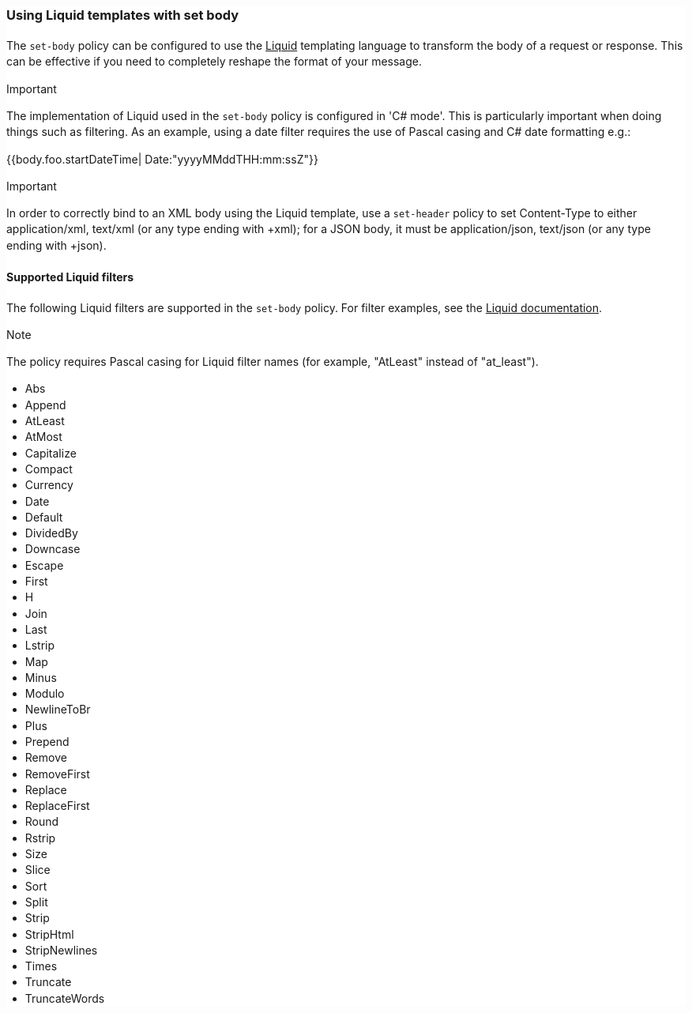 ### Using Liquid templates with set body
The `set-body` policy can be configured to use the [Liquid](https://shopify.github.io/liquid/basics/introduction/) templating language to transform the body of a request or response. This can be effective if you need to completely reshape the format of your message.

> [!IMPORTANT]
> The implementation of Liquid used in the `set-body` policy is configured in 'C# mode'. This is particularly important when doing things such as filtering. As an example, using a date filter requires the use of Pascal casing and C# date formatting e.g.:
>
> {{body.foo.startDateTime| Date:"yyyyMMddTHH:mm:ssZ"}}

> [!IMPORTANT]
> In order to correctly bind to an XML body using the Liquid template, use a `set-header` policy to set Content-Type to either application/xml, text/xml (or any type ending with +xml); for a JSON body, it must be application/json, text/json (or any type ending with +json).

#### Supported Liquid filters

The following Liquid filters are supported in the `set-body` policy. For filter examples, see the [Liquid documentation](https://shopify.github.io/liquid/). 

> [!NOTE]
> The policy requires Pascal casing for Liquid filter names (for example, "AtLeast" instead of "at_least").
> 
* Abs
* Append
* AtLeast
* AtMost
* Capitalize
* Compact
* Currency
* Date
* Default
* DividedBy
* Downcase
* Escape
* First
* H
* Join
* Last
* Lstrip
* Map
* Minus
* Modulo
* NewlineToBr
* Plus
* Prepend
* Remove
* RemoveFirst
* Replace
* ReplaceFirst
* Round
* Rstrip
* Size
* Slice
* Sort
* Split
* Strip
* StripHtml
* StripNewlines
* Times
* Truncate
* TruncateWords